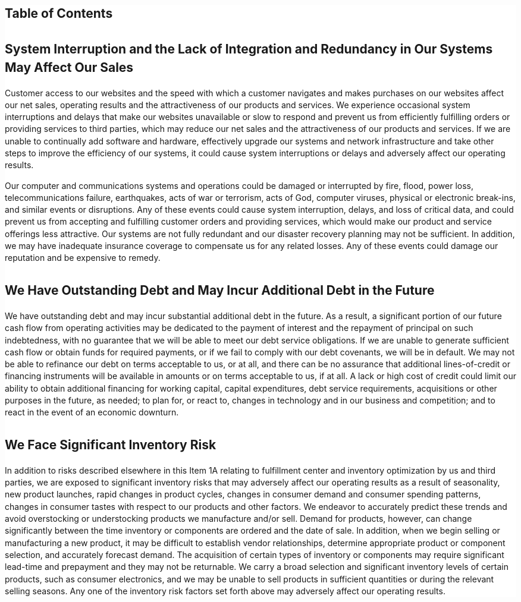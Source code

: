 ## Table of Contents

## System Interruption and the Lack of Integration and Redundancy in Our Systems May Affect Our Sales

Customer access to our websites and the speed with which a customer navigates and makes purchases on our websites affect our net sales, operating results and the attractiveness of our products and services. We experience occasional system interruptions and delays that make our websites unavailable or slow to respond and prevent us from efficiently fulfilling orders or providing services to third parties, which may reduce our net sales and the attractiveness of our products and services. If we are unable to continually add software and hardware, effectively upgrade our systems and network infrastructure and take other steps to improve the efficiency of our systems, it could cause system interruptions or delays and adversely affect our operating results.

Our computer and communications systems and operations could be damaged or interrupted by fire, flood, power loss, telecommunications failure, earthquakes, acts of war or terrorism, acts of God, computer viruses, physical or electronic break-ins, and similar events or disruptions. Any of these events could cause system interruption, delays, and loss of critical data, and could prevent us from accepting and fulfilling customer orders and providing services, which would make our product and service offerings less attractive. Our systems are not fully redundant and our disaster recovery planning may not be sufficient. In addition, we may have inadequate insurance coverage to compensate us for any related losses. Any of these events could damage our reputation and be expensive to remedy.

## We Have Outstanding Debt and May Incur Additional Debt in the Future

We have outstanding debt and may incur substantial additional debt in the future. As a result, a significant portion of our future cash flow from operating activities may be dedicated to the payment of interest and the repayment of principal on such indebtedness, with no guarantee that we will be able to meet our debt service obligations. If we are unable to generate sufficient cash flow or obtain funds for required payments, or if we fail to comply with our debt covenants, we will be in default. We may not be able to refinance our debt on terms acceptable to us, or at all, and there can be no assurance that additional lines-of-credit or financing instruments will be available in amounts or on terms acceptable to us, if at all. A lack or high cost of credit could limit our ability to obtain additional financing for working capital, capital expenditures, debt service requirements, acquisitions or other purposes in the future, as needed; to plan for, or react to, changes in technology and in our business and competition; and to react in the event of an economic downturn.

## We Face Significant Inventory Risk

In addition to risks described elsewhere in this Item 1A relating to fulfillment center and inventory optimization by us and third parties, we are exposed to significant inventory risks that may adversely affect our operating results as a result of seasonality, new product launches, rapid changes in product cycles, changes in consumer demand and consumer spending patterns, changes in consumer tastes with respect to our products and other factors. We endeavor to accurately predict these trends and avoid overstocking or understocking products we manufacture and/or sell. Demand for products, however, can change significantly between the time inventory or components are ordered and the date of sale. In addition, when we begin selling or manufacturing a new product, it may be difficult to establish vendor relationships, determine appropriate product or component selection, and accurately forecast demand. The acquisition of certain types of inventory or components may require significant lead-time and prepayment and they may not be returnable. We carry a broad selection and significant inventory levels of certain products, such as consumer electronics, and we may be unable to sell products in sufficient quantities or during the relevant selling seasons. Any one of the inventory risk factors set forth above may adversely affect our operating results.
